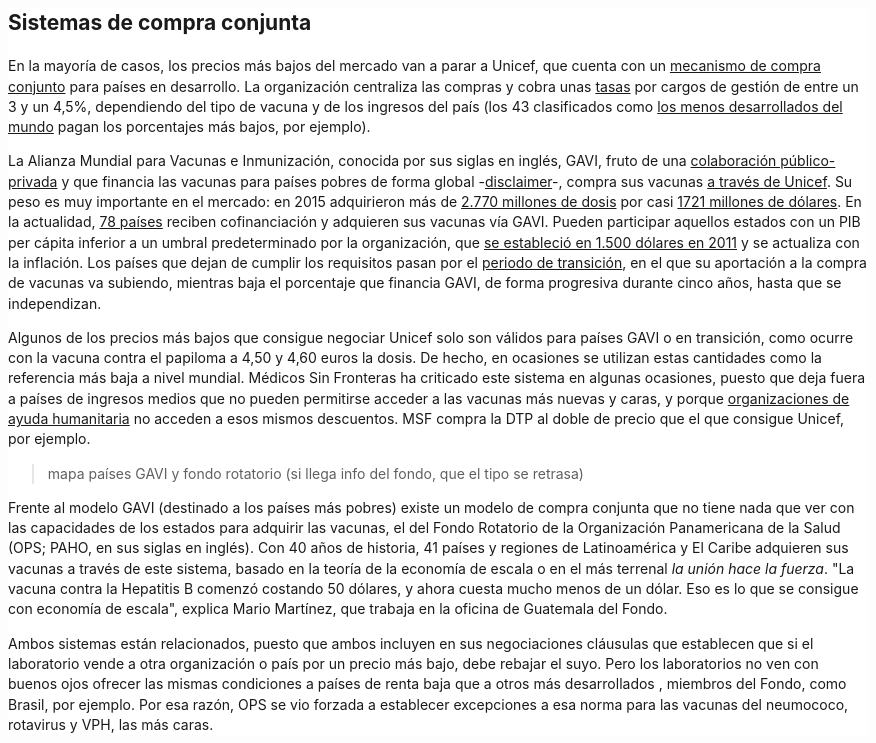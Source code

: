 
## Sistemas de compra conjunta

En la mayoría de casos, los precios más bajos del mercado van a parar a Unicef, que cuenta con un [mecanismo de compra conjunto](https://www.unicef.org/supply/index_62330.html) para países en desarrollo. La organización centraliza las compras y cobra unas [tasas](https://www.unicef.org/supply/index_62330.html) por cargos de gestión de entre un 3 y un 4,5%, dependiendo del tipo de vacuna y de los ingresos del país (los 43 clasificados como [los menos desarrollados del mundo](http://unohrlls.org/about-ldcs/) pagan los porcentajes más bajos, por ejemplo).

La Alianza Mundial para Vacunas e Inmunización, conocida por sus siglas en inglés, GAVI, fruto de una [colaboración público-privada](http://www.gavi.org/) y que financia las vacunas para países pobres de forma global -[disclaimer](http://medicamentalia.org/vaccines/nosotros/)-, compra sus vacunas [a través de Unicef](https://www.unicef.org/spanish/supply/index_gavi.html). Su peso es muy importante en el mercado: en 2015 adquirieron más de [2.770 millones de dosis](https://www.unicef.org/supply/files/Table_of_Vaccine_Procurement_1996__2015_Volume.pdf) por casi [1721 millones de dólares](https://www.unicef.org/supply/files/Table_of_Vaccine_Procurement_1996_-2015_Value.pdf). En la actualidad, [78 países](http://www.gavi.org/country/) reciben cofinanciación y adquieren sus vacunas vía GAVI. Pueden participar aquellos estados con un PIB per cápita inferior a un umbral predeterminado por la organización, que [se estableció en 1.500 dólares en 2011](https://www.google.es/url?sa=t&rct=j&q=&esrc=s&source=web&cd=2&cad=rja&uact=8&ved=0ahUKEwjKh66tmZzSAhXC6xQKHZTnDKkQFgghMAE&url=http%3A%2F%2Fwww.gavi.org%2Flibrary%2Fgavi-documents%2Fpolicies%2Fgavi-eligibility-and-transition-policy%2F&usg=AFQjCNEwzU9I_kK7-05gxY4eVLgfumHw8g) y se actualiza con la inflación. Los países que dejan de cumplir los requisitos pasan por el [periodo de transición](http://www.gavi.org/about/governance/programme-policies/eligibility-and-transition/), en el que su aportación a la compra de vacunas va subiendo, mientras baja el porcentaje que financia GAVI, de forma progresiva durante cinco años, hasta que se independizan.

Algunos de los precios más bajos que consigue negociar Unicef solo son válidos para países GAVI o en transición, como ocurre con la vacuna contra el papiloma a 4,50 y 4,60 euros la dosis. De hecho, en ocasiones se utilizan estas cantidades como la referencia más baja a nivel mundial. Médicos Sin Fronteras ha criticado este sistema en algunas ocasiones, puesto que deja fuera a países de ingresos medios que no pueden permitirse acceder a las vacunas más nuevas y caras, y porque [organizaciones de ayuda humanitaria](https://www.msf.es/actualidad/msf-exige-que-las-nuevas-vacunas-sean-mucho-mas-baratas) no acceden a esos mismos descuentos. MSF compra la DTP al doble de precio que el que consigue Unicef, por ejemplo. 

> mapa países GAVI y fondo rotatorio (si llega info del fondo, que el tipo se retrasa)

Frente al modelo GAVI (destinado a los países más pobres) existe un modelo de compra conjunta que no tiene nada que ver con las capacidades de los estados para adquirir las vacunas, el del Fondo Rotatorio de la Organización Panamericana de la Salud (OPS; PAHO, en sus siglas en inglés). Con 40 años de historia, 41 países y regiones de Latinoamérica y El Caribe adquieren sus vacunas a través de este sistema, basado en la teoría de la economía de escala o en el más terrenal *la unión hace la fuerza*. "La vacuna contra la Hepatitis B comenzó costando 50 dólares, y ahora cuesta mucho menos de un dólar. Eso es lo que se consigue con economía de escala", explica Mario Martínez, que trabaja en la oficina de Guatemala del Fondo. 

Ambos sistemas están relacionados, puesto que ambos incluyen en sus negociaciones cláusulas que establecen que si el laboratorio vende a otra organización o país por un precio más bajo, debe rebajar el suyo. Pero los laboratorios no ven con buenos ojos ofrecer las mismas condiciones a países de renta baja que a otros más desarrollados , miembros del Fondo, como Brasil, por ejemplo. Por esa razón, OPS se vio forzada a establecer excepciones a esa norma para las vacunas del neumococo, rotavirus y VPH, las más caras. 

